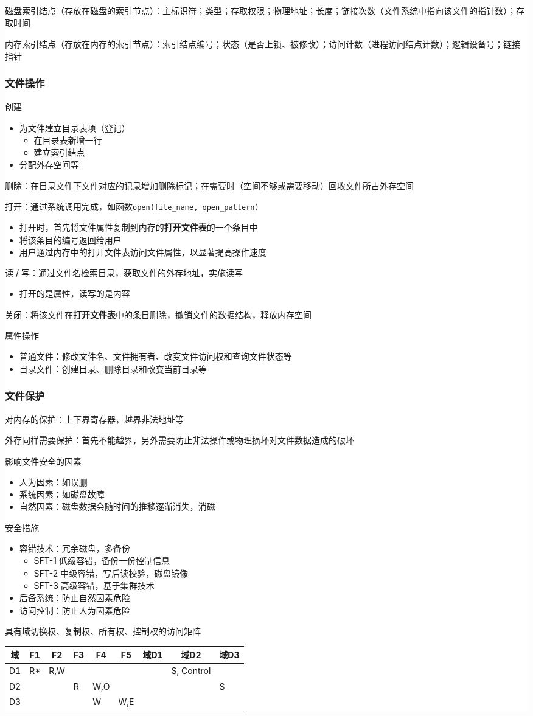 磁盘索引结点（存放在磁盘的索引节点）：主标识符；类型；存取权限；物理地址；长度；链接次数（文件系统中指向该文件的指针数）；存取时间

内存索引结点（存放在内存的索引节点）：索引结点编号；状态（是否上锁、被修改）；访问计数（进程访问结点计数）；逻辑设备号；链接指针

### 文件操作

创建

- 为文件建立目录表项（登记）
  - 在目录表新增一行
  - 建立索引结点
- 分配外存空间等

删除：在目录文件下文件对应的记录增加删除标记；在需要时（空间不够或需要移动）回收文件所占外存空间

打开：通过系统调用完成，如函数`open(file_name, open_pattern)`

- 打开时，首先将文件属性复制到内存的**打开文件表**的一个条目中
- 将该条目的编号返回给用户
- 用户通过内存中的打开文件表访问文件属性，以显著提高操作速度

读 / 写：通过文件名检索目录，获取文件的外存地址，实施读写

- 打开的是属性，读写的是内容

关闭：将该文件在**打开文件表**中的条目删除，撤销文件的数据结构，释放内存空间

属性操作

- 普通文件：修改文件名、文件拥有者、改变文件访问权和查询文件状态等
- 目录文件：创建目录、删除目录和改变当前目录等

### 文件保护

对内存的保护：上下界寄存器，越界非法地址等

外存同样需要保护：首先不能越界，另外需要防止非法操作或物理损坏对文件数据造成的破坏

影响文件安全的因素

- 人为因素：如误删
- 系统因素：如磁盘故障
- 自然因素：磁盘数据会随时间的推移逐渐消失，消磁

安全措施

- 容错技术：冗余磁盘，多备份
  - SFT-1 低级容错，备份一份控制信息
  - SFT-2 中级容错，写后读校验，磁盘镜像
  - SFT-3 高级容错，基于集群技术
- 后备系统：防止自然因素危险
- 访问控制：防止人为因素危险

具有域切换权、复制权、所有权、控制权的访问矩阵

| 域   | F1   | F2   | F3   | F4   | F5   | 域D1 | 域D2       | 域D3 |
| ---- | ---- | ---- | ---- | ---- | ---- | ---- | ---------- | ---- |
| D1   | R*   | R,W  |      |      |      |      | S, Control |      |
| D2   |      |      | R    | W,O  |      |      |            | S    |
| D3   |      |      |      | W    | W,E  |      |            |      |
